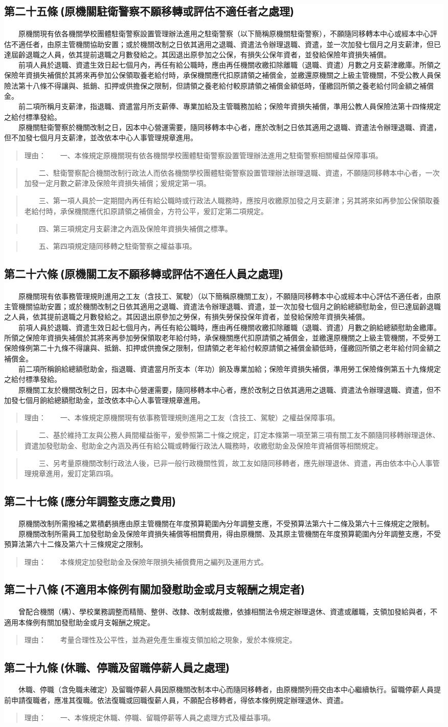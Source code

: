
第二十五條 (原機關駐衛警察不願移轉或評估不適任者之處理)
-------------------------------------------------------
　　原機關現有依各機關學校團體駐衛警察設置管理辦法進用之駐衛警察（以下簡稱原機關駐衛警察），不願隨同移轉本中心或經本中心評估不適任者，由原主管機關協助安置；或於機關改制之日依其適用之退職、資遣法令辦理退職、資遣，並一次加發七個月之月支薪津，但已達屆齡退職之人員，依其提前退職之月數發給之。其因退出原參加之公保，有損失公保年資者，並發給保險年資損失補償。  
　　前項人員於退職、資遣生效日起七個月內，再任有給公職時，應由再任機關收繳扣除離職（退職、資遣）月數之月支薪津繳庫。所領之保險年資損失補償於其將來再參加公保領取養老給付時，承保機關應代扣原請領之補償金，並繳還原機關之上級主管機關，不受公教人員保險法第十八條不得讓與、抵銷、扣押或供擔保之限制，但請領之養老給付較原請領之補償金額低時，僅繳回所領之養老給付同金額之補償金。  
　　前二項所稱月支薪津，指退職、資遣當月所支薪俸、專業加給及主管職務加給；保險年資損失補償，準用公教人員保險法第十四條規定之給付標準發給。  
　　原機關駐衛警察於機關改制之日，因本中心營運需要，隨同移轉本中心者，應於改制之日依其適用之退職、資遣法令辦理退職、資遣，但不加發七個月月支薪津，並改依本中心人事管理規章進用。  
> 理由：　　一、本條規定原機關現有依各機關學校團體駐衛警察設置管理辦法進用之駐衛警察相關權益保障事項。

> 　　二、駐衛警察配合機關改制行政法人而依各機關學校團體駐衛警察設置管理辦法辦理退職、資遣，不願隨同移轉本中心者，一次加發一定月數之薪津及保險年資損失補償；爰規定第一項。

> 　　三、第一項人員於一定期間內再任有給公職時或行政法人職務時，應按月收繳原加發之月支薪津；另其將來如再參加公保領取養老給付時，承保機關應代扣原請領之補償金，方符公平，爰訂定第二項規定。

> 　　四、第三項規定月支薪津之內涵及保險年資損失補償之標準。

> 　　五、第四項規定隨同移轉之駐衛警察之權益事項。



第二十六條 (原機關工友不願移轉或評估不適任人員之處理)
-----------------------------------------------------
　　原機關現有依事務管理規則進用之工友（含技工、駕駛）（以下簡稱原機關工友），不願隨同移轉本中心或經本中心評估不適任者，由原主管機關協助安置；或於機關改制之日依其適用之退職、資遣法令辦理退職、資遣，並一次加發七個月之餉給總額慰助金，但已達屆齡退職之人員，依其提前退職之月數發給之。其因退出原參加之勞保，有損失勞保投保年資者，並發給保險年資損失補償。  
　　前項人員於退職、資遣生效日起七個月內，再任有給公職時，應由再任機關收繳扣除離職（退職、資遣）月數之餉給總額慰助金繳庫。所領之保險年資損失補償於其將來再參加勞保領取老年給付時，承保機關應代扣原請領之補償金，並繳還原機關之上級主管機關，不受勞工保險條例第二十九條不得讓與、抵銷、扣押或供擔保之限制，但請領之老年給付較原請領之補償金額低時，僅繳回所領之老年給付同金額之補償金。  
　　前二項所稱餉給總額慰助金，指退職、資遣當月所支本（年功）餉及專業加給；保險年資損失補償，準用勞工保險條例第五十九條規定之給付標準發給。  
　　原機關工友於機關改制之日，因本中心營運需要，隨同移轉本中心者，應於改制之日依其適用之退職、資遣法令辦理退職、資遣，但不加發七個月餉給總額慰助金，並改依本中心人事管理規章進用。  
> 理由：　　一、本條規定原機關現有依事務管理規則進用之工友（含技工、駕駛）之權益保障事項。

> 　　二、基於維持工友與公務人員間權益衡平，爰參照第二十條之規定，訂定本條第一項至第三項有關工友不願隨同移轉辦理退休、資遣加發慰助金、慰助金之內涵及再任有給公職或轉僱行政法人職務時，收繳慰助金及保險年資補償等相關規定。

> 　　三、另考量原機關改制行政法人後，已非一般行政機關性質，故工友如隨同移轉者，應先辦理退休、資遣，再由依本中心人事管理規章進用，爰訂定第四項。



第二十七條 (應分年調整支應之費用)
---------------------------------
　　原機關改制所需撥補之累積虧損應由原主管機關在年度預算範圍內分年調整支應，不受預算法第六十二條及第六十三條規定之限制。  
　　原機關改制所需員工加發慰助金及保險年資損失補償等相關費用，得由原機關、及其原主管機關在年度預算範圍內分年調整支應，不受預算法第六十二條及第六十三條規定之限制。  
> 理由：　　本條規定加發慰助金及保險年限損失補償費用之編列及運用方式。



第二十八條 (不適用本條例有關加發慰助金或月支報酬之規定者)
---------------------------------------------------------
　　曾配合機關（構）、學校業務調整而精簡、整併、改隸、改制或裁撤，依據相關法令規定辦理退休、資遣或離職，支領加發給與者，不適用本條例有關加發慰助金或月支報酬之規定。  
> 理由：　　考量合理性及公平性，並為避免產生重複支領加給之現象，爰於本條規定。



第二十九條 (休職、停職及留職停薪人員之處理)
-------------------------------------------
　　休職、停職（含免職未確定）及留職停薪人員因原機關改制本中心而隨同移轉者，由原機關列冊交由本中心繼續執行。留職停薪人員提前申請復職者，應准其復職。依法復職或回職復薪人員，不願配合移轉者，得依本條例規定辦理退休、資遣。  
> 理由：　　一、本條規定休職、停職、留職停薪等人員之處理方式及權益事項。
